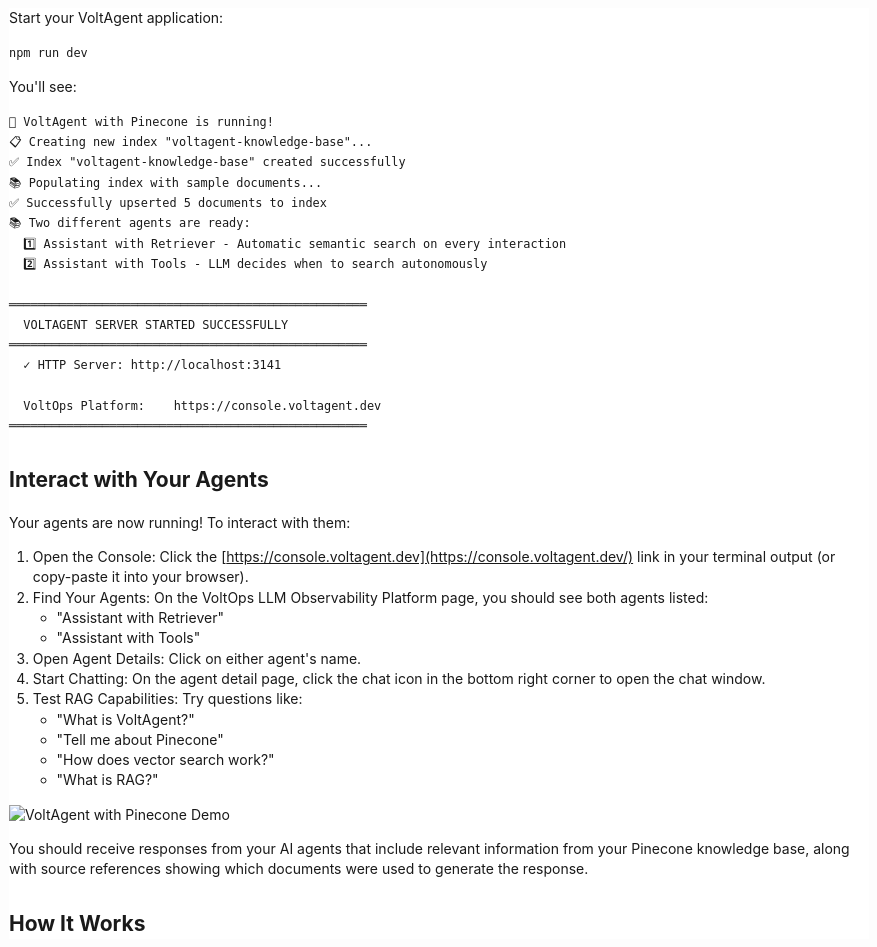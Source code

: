 Start your VoltAgent application:

```bash
npm run dev
```

You'll see:

```text
🚀 VoltAgent with Pinecone is running!
📋 Creating new index "voltagent-knowledge-base"...
✅ Index "voltagent-knowledge-base" created successfully
📚 Populating index with sample documents...
✅ Successfully upserted 5 documents to index
📚 Two different agents are ready:
  1️⃣ Assistant with Retriever - Automatic semantic search on every interaction
  2️⃣ Assistant with Tools - LLM decides when to search autonomously

══════════════════════════════════════════════════
  VOLTAGENT SERVER STARTED SUCCESSFULLY
══════════════════════════════════════════════════
  ✓ HTTP Server: http://localhost:3141

  VoltOps Platform:    https://console.voltagent.dev
══════════════════════════════════════════════════
```

## Interact with Your Agents

Your agents are now running! To interact with them:

1. Open the Console: Click the [https://console.voltagent.dev](https://console.voltagent.dev/) link in your terminal output (or copy-paste it into your browser).
2. Find Your Agents: On the VoltOps LLM Observability Platform page, you should see both agents listed:
   - "Assistant with Retriever"
   - "Assistant with Tools"
3. Open Agent Details: Click on either agent's name.
4. Start Chatting: On the agent detail page, click the chat icon in the bottom right corner to open the chat window.
5. Test RAG Capabilities: Try questions like:
   - "What is VoltAgent?"
   - "Tell me about Pinecone"
   - "How does vector search work?"
   - "What is RAG?"

![VoltAgent with Pinecone Demo](https://cdn.voltagent.dev/docs/chroma-rag-example.gif)

You should receive responses from your AI agents that include relevant information from your Pinecone knowledge base, along with source references showing which documents were used to generate the response.

## How It Works
